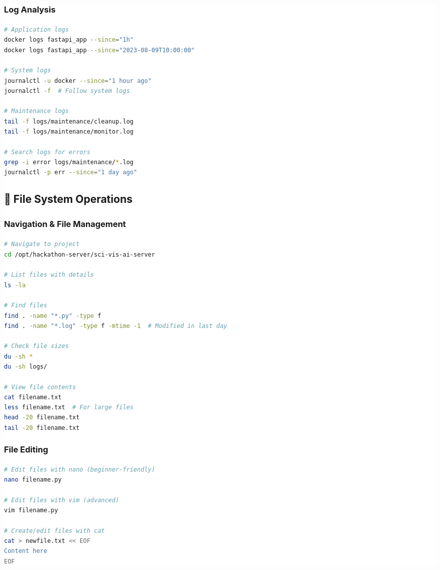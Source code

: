 
### Log Analysis
```bash
# Application logs
docker logs fastapi_app --since="1h"
docker logs fastapi_app --since="2023-08-09T10:00:00"

# System logs
journalctl -u docker --since="1 hour ago"
journalctl -f  # Follow system logs

# Maintenance logs
tail -f logs/maintenance/cleanup.log
tail -f logs/maintenance/monitor.log

# Search logs for errors
grep -i error logs/maintenance/*.log
journalctl -p err --since="1 day ago"
```

## 📁 File System Operations

### Navigation & File Management
```bash
# Navigate to project
cd /opt/hackathon-server/sci-vis-ai-server

# List files with details
ls -la

# Find files
find . -name "*.py" -type f
find . -name "*.log" -type f -mtime -1  # Modified in last day

# Check file sizes
du -sh *
du -sh logs/

# View file contents
cat filename.txt
less filename.txt  # For large files
head -20 filename.txt
tail -20 filename.txt
```

### File Editing
```bash
# Edit files with nano (beginner-friendly)
nano filename.py

# Edit files with vim (advanced)
vim filename.py

# Create/edit files with cat
cat > newfile.txt << EOF
Content here
EOF
```
